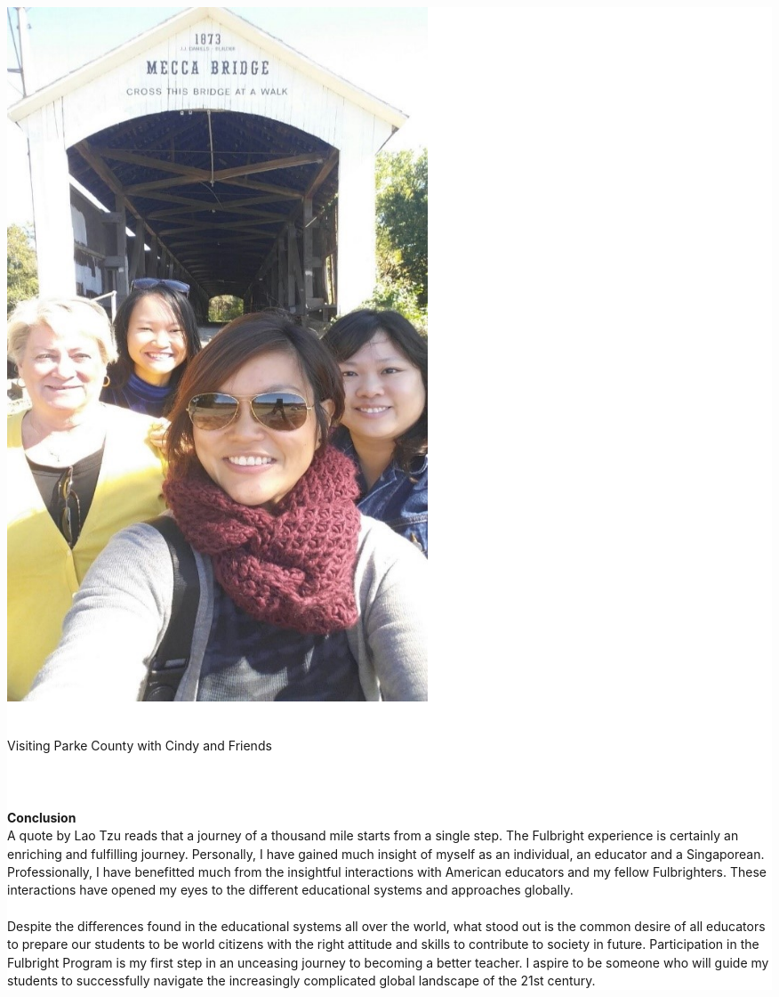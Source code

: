 <img src="/images/prore51.png" style="width:55%"><figcaption> 	
Visiting Parke County with Cindy and Friends</figcaption><br><br>	
<b>Conclusion</b><br>
A quote by Lao Tzu reads that a journey of a thousand mile starts from a single step. The Fulbright experience is certainly an enriching and fulfilling journey. Personally, I have gained much insight of myself as an individual, an educator and a Singaporean. Professionally, I have benefitted much from the insightful interactions with American educators and my fellow Fulbrighters. These interactions have opened my eyes to the different educational systems and approaches globally.<br><br>
Despite the differences found in the educational systems all over the world, what stood out is the common desire of all educators to prepare our students to be world citizens with the right attitude and skills to contribute to society in future. Participation in the Fulbright Program is my first step in an unceasing journey to becoming a better teacher. I aspire to be someone who will guide my students to successfully navigate the increasingly complicated global landscape of the 21st century.	
	
